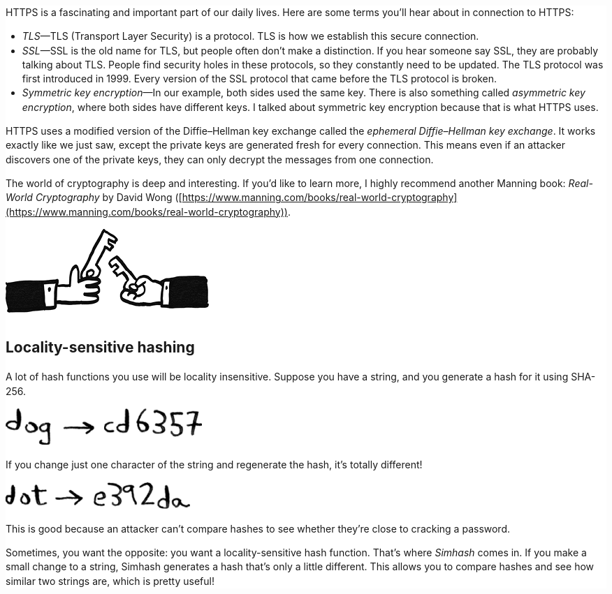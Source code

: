 HTTPS is a fascinating and important part of our daily lives. Here are some terms you’ll hear about in connection to HTTPS:

- *TLS*—TLS (Transport Layer Security) is a protocol. TLS is how we establish this secure connection.
- *SSL*—SSL is the old name for TLS, but people often don’t make a distinction. If you hear someone say SSL, they are probably talking about TLS. People find security holes in these protocols, so they constantly need to be updated. The TLS protocol was first introduced in 1999. Every version of the SSL protocol that came before the TLS protocol is broken.
- *Symmetric key encryption*—In our example, both sides used the same key. There is also something called *asymmetric key encryption*, where both sides have different keys. I talked about symmetric key encryption because that is what HTTPS uses.

HTTPS uses a modified version of the Diffie–Hellman key exchange called the *ephemeral Diffie–Hellman key exchange*. It works exactly like we just saw, except the private keys are generated fresh for every connection. This means even if an attacker discovers one of the private keys, they can only decrypt the messages from one connection.

The world of cryptography is deep and interesting. If you’d like to learn more, I highly recommend another Manning book: *Real-World Cryptography* by David Wong ([https://www.manning.com/books/real-world-cryptography](https://www.manning.com/books/real-world-cryptography)).

![](assets/image_13-21.png)

## Locality-sensitive hashing

A lot of hash functions you use will be locality insensitive. Suppose you have a string, and you generate a hash for it using SHA-256.

![](assets/image_13-22.png)

If you change just one character of the string and regenerate the hash, it’s totally different!

![](assets/image_13-23.png)

This is good because an attacker can’t compare hashes to see whether they’re close to cracking a password.

Sometimes, you want the opposite: you want a locality-sensitive hash function. That’s where *Simhash* comes in. If you make a small change to a string, Simhash generates a hash that’s only a little different. This allows you to compare hashes and see how similar two strings are, which is pretty useful!
